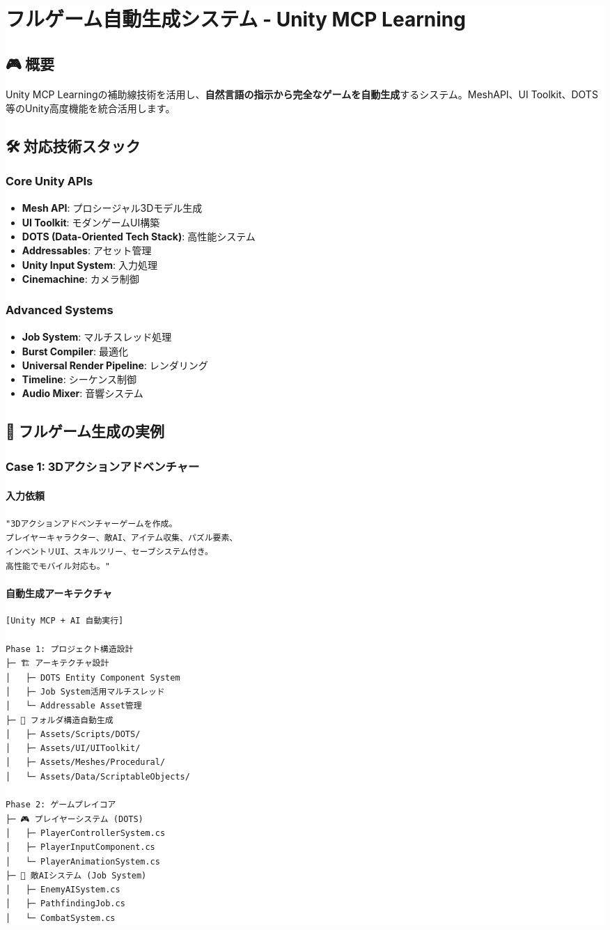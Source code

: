 # フルゲーム自動生成システム - Unity MCP Learning

## 🎮 概要

Unity MCP Learningの補助線技術を活用し、**自然言語の指示から完全なゲームを自動生成**するシステム。MeshAPI、UI Toolkit、DOTS等のUnity高度機能を統合活用します。

## 🛠️ 対応技術スタック

### **Core Unity APIs**
- **Mesh API**: プロシージャル3Dモデル生成
- **UI Toolkit**: モダンゲームUI構築
- **DOTS (Data-Oriented Tech Stack)**: 高性能システム
- **Addressables**: アセット管理
- **Unity Input System**: 入力処理
- **Cinemachine**: カメラ制御

### **Advanced Systems**
- **Job System**: マルチスレッド処理
- **Burst Compiler**: 最適化
- **Universal Render Pipeline**: レンダリング
- **Timeline**: シーケンス制御
- **Audio Mixer**: 音響システム

## 🎯 フルゲーム生成の実例

### Case 1: 3Dアクションアドベンチャー

#### 入力依頼
```
"3Dアクションアドベンチャーゲームを作成。
プレイヤーキャラクター、敵AI、アイテム収集、パズル要素、
インベントリUI、スキルツリー、セーブシステム付き。
高性能でモバイル対応も。"
```

#### 自動生成アーキテクチャ
```
[Unity MCP + AI 自動実行]

Phase 1: プロジェクト構造設計
├─ 🏗️ アーキテクチャ設計
│   ├─ DOTS Entity Component System
│   ├─ Job System活用マルチスレッド
│   └─ Addressable Asset管理
├─ 📁 フォルダ構造自動生成
│   ├─ Assets/Scripts/DOTS/
│   ├─ Assets/UI/UIToolkit/
│   ├─ Assets/Meshes/Procedural/
│   └─ Assets/Data/ScriptableObjects/

Phase 2: ゲームプレイコア
├─ 🎮 プレイヤーシステム (DOTS)
│   ├─ PlayerControllerSystem.cs
│   ├─ PlayerInputComponent.cs
│   └─ PlayerAnimationSystem.cs
├─ 🤖 敵AIシステム (Job System)
│   ├─ EnemyAISystem.cs
│   ├─ PathfindingJob.cs
│   └─ CombatSystem.cs
```